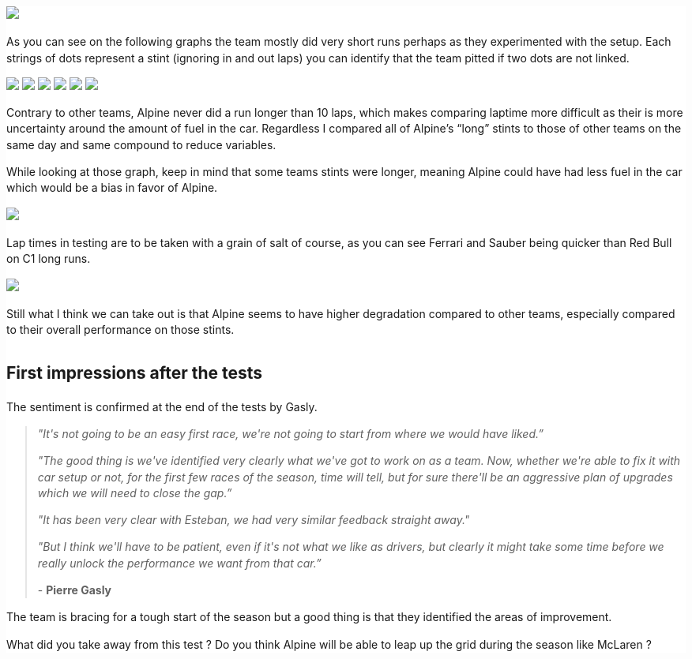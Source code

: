 <img src="{{ site.img_path }}/preseason_2023/tire_selection.jpeg" width="75%">

As you can see on the following graphs the team mostly did very short runs perhaps as they experimented with the setup. Each strings of dots represent a stint (ignoring in and out laps) you can identify that the team pitted if two dots are not linked.

<img src="{{ site.img_path }}/preseason_2023/day_1_gasly.png" width="30%">
<img src="{{ site.img_path }}/preseason_2023/day_2_gasly.png" width="30%">
<img src="{{ site.img_path }}/preseason_2023/day_3_gasly.png" width="30%">
<img src="{{ site.img_path }}/preseason_2023/day_1_ocon.png" width="30%">
<img src="{{ site.img_path }}/preseason_2023/day_2_ocon.png" width="30%">
<img src="{{ site.img_path }}/preseason_2023/day_3_ocon.png" width="30%">

Contrary to other teams, Alpine never did a run longer than 10 laps, which makes comparing laptime more difficult as their is more uncertainty around the amount of fuel in the car. Regardless I compared all of Alpine’s “long” stints to those of other teams on the same day and same compound to reduce variables.

While looking at those graph, keep in mind that some teams stints were longer, meaning Alpine could have had less fuel in the car which would be a bias in favor of Alpine.

<img src="{{ site.img_path }}/preseason_2023/c1_c2.png" width="75%">

Lap times in testing are to be taken with a grain of salt of course, as you can see Ferrari and Sauber being quicker than Red Bull on C1 long runs.

<img src="{{ site.img_path }}/preseason_2023/day_3_c3.png" width="75%">

Still what I think we can take out is that Alpine seems to have higher degradation compared to other teams, especially compared to their overall performance on those stints.

## First impressions after the tests

The sentiment is confirmed at the end of the tests by Gasly.

> *"It's not going to be an easy first race, we're not going to start from where we would have liked.”*
> 
> *"The good thing is we've identified very clearly what we've got to work on as a team. Now, whether we're able to fix it with car setup or not, for the first few races of the season, time will tell, but for sure there'll be an aggressive plan of upgrades which we will need to close the gap.”*
> 
> *"It has been very clear with Esteban, we had very similar feedback straight away."* 
>
> *"But I think we'll have to be patient, even if it's not what we like as drivers, but clearly it might take some time before we really unlock the performance we want from that car.”* 
> 
> \- **Pierre Gasly**

The team is bracing for a tough start of the season but a good thing is that they identified the areas of improvement.

What did you take away from this test ? Do you think Alpine will be able to leap up the grid during the season like McLaren ?